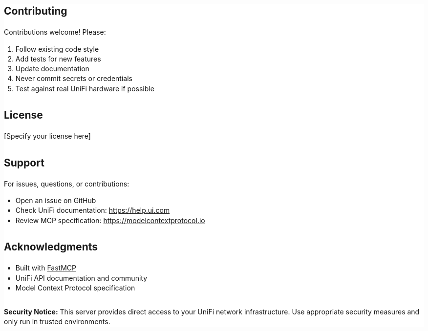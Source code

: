 ## Contributing

Contributions welcome! Please:

1. Follow existing code style
2. Add tests for new features
3. Update documentation
4. Never commit secrets or credentials
5. Test against real UniFi hardware if possible

## License

[Specify your license here]

## Support

For issues, questions, or contributions:

- Open an issue on GitHub
- Check UniFi documentation: https://help.ui.com
- Review MCP specification: https://modelcontextprotocol.io

## Acknowledgments

- Built with [FastMCP](https://github.com/jlowin/fastmcp)
- UniFi API documentation and community
- Model Context Protocol specification

---

**Security Notice:** This server provides direct access to your UniFi network infrastructure. Use appropriate security measures and only run in trusted environments.
